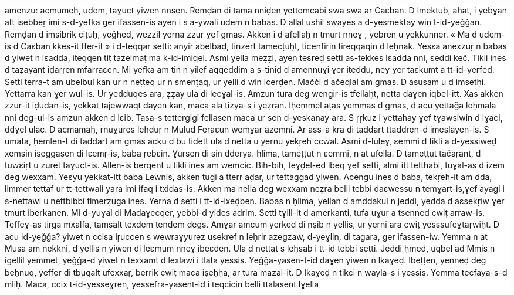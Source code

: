 amenzu: acmumeḥ, udem, taɣuct yiwen nnsen.
Remḍan di tama nniḍen yettemcabi swa
swa ar Caεban. D lmektub, ahat, i yebɣan att
isebbeṛ imi s-d-yefka ger ifassen-is ayen i s a-ywali udem n babas. D allal ushil swayes a d-yesmektay win t-id-yeǧǧan. Remḍan d imsibrik
ciṭuḥ, yeǧhed, wezzil yerna zzur ɣef gmas. Akken i
d afellaḥ n tmurt nneɣ , yebren u yekkunner. « Ma
d udem-is d Caεban kkes-it ffer-it » i d-teqqar
setti: anyir abelbaḍ, tinzert tamecṭuḥt, ticenfirin
tireqqaqin d leḥnak. Yesεa anexzuṛ n babas d
yiwet n lεadda, iteqqen tiṭ tazelmaṭ ma k-id-imiqel. Asmi yella meẓẓi, ayen teεreḍ setti as-tekkes lεadda nni, εeddi keč. Tikli ines d taẓayant
iḍaṛṛen mfarraεen. Mi yefka
am tin n yilef
aqqeddim a s-tiniḍ d amennuɣi ɣer iteddu, neɣ ɣer taεkumt a tt-id-yerfed. Setti terra-t am ubelbul
kan ur n neṭṭeq ur n smenṭaq, ur yelli d win
icerḍen. Mačči d ačeqlal am gmas. D asusam u d
imsetḥi. Yettarra kan ɣer wul-is. Ur yedduqes ara,
ẓẓay ula di lecɣal-is. Amzun tura deg wengir-is
tfellaḥt, netta daɣen iqbel-itt. Xas akken zzur-it
iḍudan-is, yekkat tajewwaqt dayen kan, maca ala
tizya-s i yeẓran. Iḥemmel aṭas yemmas d gmas, d
acu yettaǧa leḥmala nni deg-ul-is amzun akken d
lεib. Tasa-s tettergigi fellasen maca ur sen d-yeskanay ara. S ṛṛkuz i yettahay ɣef tɣawsiwin d lɣaci, ddɣel ulac. 
D acmamaḥ, rnuɣures lehduṛ n Mulud Feraɛun
wemɣar azemni. Ar ass-a kra di taddart ttaddren-d
imeslayen-is. S umata, ḥemlen-t di taddart am
gmas acku d bu tidett ula d netta u yernu yekṛeh ccwal.
Asmi d-luleɣ, εemmi d tikli a d-yessiweḍ
xemsin iseggasen di lεemṛ-is, baba ṛebεin. Ɣursen
di sin dderya.
ḥlima, tameṭṭut n εemmi, n at ufella. D
tameṭṭut tačaṛant, d tuwεiṛt u zuret taɣuct-is.
Allen-is berqent u tikli ines am wemcic. Bih-bih,
teɣḍel-ed lbeq ɣef setti, almi itt tetthabi, tuɣal-as d
izem deg wexxam. Yeεyu yekkat-itt baba
Lewnis, akken tugi a tterr aḍar, ur tettaggad
yiwen. Acengu ines d baba, tekṛeh-it am dda,
limmer tettaf ur tt-tettwali yara imi ifaq i txidas-is.
Akken ma nella deg wexxam neẓra belli tebbi
daεwessu n temɣart-is,ɣef ayagi i s-nettawi u
nettbibbi timerẓuga ines.
Yerna d setti i tt-id-ixeḍben. Babas n ḥlima,
yellan d amddakul n jeddi, yedda d aεsekṛiw ɣer tmurt
iberkanen. Mi d-yuɣal di Madaɣecqer,
yebbi-d yides adrim. Setti tɣill-it d amerkanti, tufa
uɣur a tsenned cwiṭ arraw-is. Teffeɣ-as tirga
mxalfa, tamsalt texdem tendem degs. Amɣar
amcum yerked di nṣib n yellis, ur yerni ara cwiṭ
yesssufeɣtaṛwiḥt. D acu id-yeǧǧa? yiwet n cciεa
iṛuccen s wewraɣyurez usekref n leḥrir azegzaw,
d-yeɣlin, di tagara, ger ifassen-iw.
Yemma n at Musa am nekkni, d yellis n
yiwen di leεmum nneɣ ibeεden. Ula d nettat s
leḥsab i tt-id tebbi setti. Jeddi ḥmed, uqbel ad
Mmis n igellil
yemmet, yeǧǧa-d yiwet n texxamt d lexlawi i tlata
yessis. Yeǧǧa-yasen-t-id daɣen yiwen n lkaɣeḍ.
Ibeṭṭen, yenneḍ deg beḥnuq, yeffer di tbuqalt
ufexxaṛ, berrik cwiṭ maca iṣeḥḥa, ar tura mazal-it.
D lkaɣeḍ n tikci n wayla-s i yessis. Yemma
tecfaya-s-d mliḥ. Maca, ccix t-id-yesseɣren,
yessefra-yasent-id i teqcicin belli ttalasent lɣella